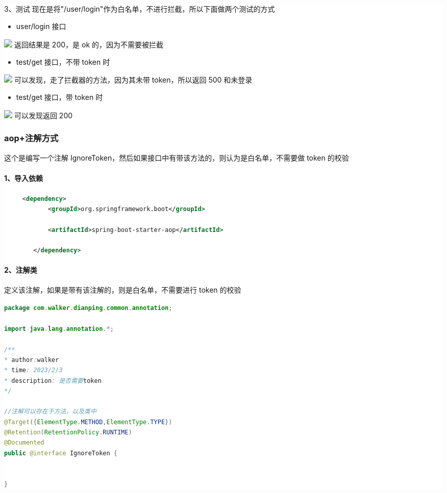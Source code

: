 ```java

```

3、测试
现在是将"/user/login"作为白名单，不进行拦截，所以下面做两个测试的方式

- user/login 接口

![](https://img-blog.csdnimg.cn/img_convert/e91df2fcefef93758e56457038b7af1e.png#averageHue=#fcfcfb&clientId=u6b82fa0c-fb1d-4&from=paste&height=616&id=u5abc6033&name=image.png&originHeight=770&originWidth=1463&originalType=binary&ratio=1&rotation=0&showTitle=false&size=84503&status=done&style=none&taskId=uec554a58-ea9e-413d-9b14-5e9f5a0a782&title=&width=1170.4#errorMessage=unknown%20error&id=yKD8Y&originHeight=770&originWidth=1463&originalType=binary&ratio=1&rotation=0&showTitle=false&status=error&style=none)
返回结果是 200，是 ok 的，因为不需要被拦截

- test/get 接口，不带 token 时

![](https://img-blog.csdnimg.cn/img_convert/6031bc499814b49ae9a60501ae1d79dc.png#averageHue=#fcfcfc&clientId=u6b82fa0c-fb1d-4&from=paste&height=545&id=u39f9ef17&name=image.png&originHeight=681&originWidth=1402&originalType=binary&ratio=1&rotation=0&showTitle=false&size=67181&status=done&style=none&taskId=u9bfb4b2b-1710-4655-b944-4341a5c25d5&title=&width=1121.6#errorMessage=unknown%20error&id=upLEU&originHeight=681&originWidth=1402&originalType=binary&ratio=1&rotation=0&showTitle=false&status=error&style=none)
可以发现，走了拦截器的方法，因为其未带 token，所以返回 500 和未登录

- test/get 接口，带 token 时

![](https://img-blog.csdnimg.cn/img_convert/781889e632003b630f6c3fc246a430e0.png#averageHue=#fdfcfc&clientId=u6b82fa0c-fb1d-4&from=paste&height=569&id=ub36049d8&name=image.png&originHeight=711&originWidth=1385&originalType=binary&ratio=1&rotation=0&showTitle=false&size=66747&status=done&style=none&taskId=u14e8149d-eb80-4912-93d4-0b6334cdb98&title=&width=1108#errorMessage=unknown%20error&id=tc5wg&originHeight=711&originWidth=1385&originalType=binary&ratio=1&rotation=0&showTitle=false&status=error&style=none)
可以发现返回 200

### aop+注解方式

这个是编写一个注解 IgnoreToken，然后如果接口中有带该方法的，则认为是白名单，不需要做 token 的校验

#### 1、导入依赖

```xml
     <dependency>
            <groupId>org.springframework.boot</groupId>

            <artifactId>spring-boot-starter-aop</artifactId>

        </dependency>

```

#### 2、注解类

定义该注解，如果是带有该注解的，则是白名单，不需要进行 token 的校验

```java
package com.walker.dianping.common.annotation;

import java.lang.annotation.*;

/**
* author:walker
* time: 2023/2/3
* description: 是否需要token
*/

//注解可以存在于方法，以及类中
@Target({ElementType.METHOD,ElementType.TYPE})
@Retention(RetentionPolicy.RUNTIME)
@Documented
public @interface IgnoreToken {


}

```
